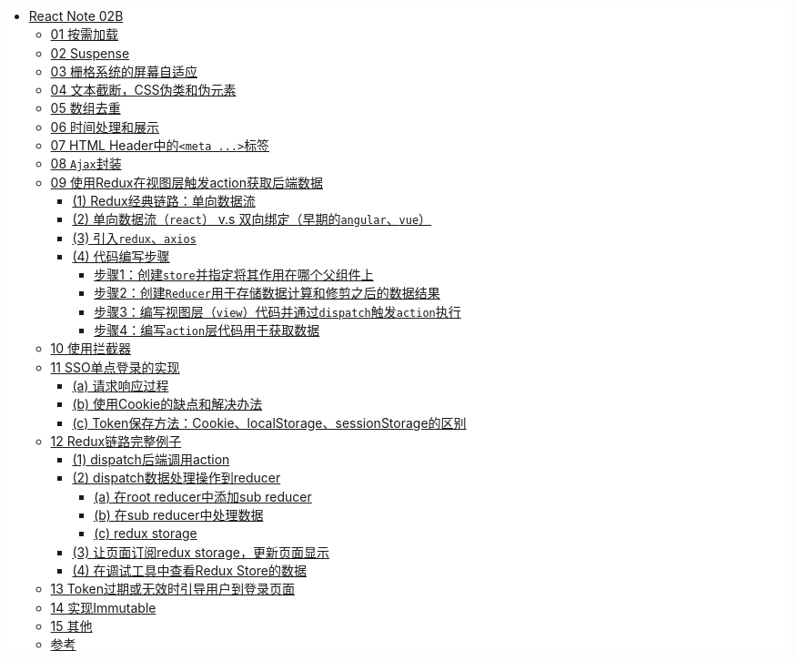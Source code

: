 



- [React Note 02B](#react-note-02b)
  - [01 按需加载](#01-%E6%8C%89%E9%9C%80%E5%8A%A0%E8%BD%BD)
  - [02 Suspense](#02-suspense)
  - [03 栅格系统的屏幕自适应](#03-%E6%A0%85%E6%A0%BC%E7%B3%BB%E7%BB%9F%E7%9A%84%E5%B1%8F%E5%B9%95%E8%87%AA%E9%80%82%E5%BA%94)
  - [04 文本截断，CSS伪类和伪元素](#04-%E6%96%87%E6%9C%AC%E6%88%AA%E6%96%ADcss%E4%BC%AA%E7%B1%BB%E5%92%8C%E4%BC%AA%E5%85%83%E7%B4%A0)
  - [05 数组去重](#05-%E6%95%B0%E7%BB%84%E5%8E%BB%E9%87%8D)
  - [06 时间处理和展示](#06-%E6%97%B6%E9%97%B4%E5%A4%84%E7%90%86%E5%92%8C%E5%B1%95%E7%A4%BA)
  - [07 HTML Header中的`<meta ...>`标签](#07-html-header%E4%B8%AD%E7%9A%84meta-%E6%A0%87%E7%AD%BE)
  - [08 `Ajax`封装](#08-ajax%E5%B0%81%E8%A3%85)
  - [09 使用Redux在视图层触发action获取后端数据](#09-%E4%BD%BF%E7%94%A8redux%E5%9C%A8%E8%A7%86%E5%9B%BE%E5%B1%82%E8%A7%A6%E5%8F%91action%E8%8E%B7%E5%8F%96%E5%90%8E%E7%AB%AF%E6%95%B0%E6%8D%AE)
    - [(1) Redux经典链路：单向数据流](#1-redux%E7%BB%8F%E5%85%B8%E9%93%BE%E8%B7%AF%E5%8D%95%E5%90%91%E6%95%B0%E6%8D%AE%E6%B5%81)
    - [(2) 单向数据流（`react`） v.s 双向绑定（早期的`angular`、`vue`）](#2-%E5%8D%95%E5%90%91%E6%95%B0%E6%8D%AE%E6%B5%81react-vs-%E5%8F%8C%E5%90%91%E7%BB%91%E5%AE%9A%E6%97%A9%E6%9C%9F%E7%9A%84angularvue)
    - [(3) 引入`redux`、`axios`](#3-%E5%BC%95%E5%85%A5reduxaxios)
    - [(4) 代码编写步骤](#4-%E4%BB%A3%E7%A0%81%E7%BC%96%E5%86%99%E6%AD%A5%E9%AA%A4)
      - [步骤1：创建`store`并指定将其作用在哪个父组件上](#%E6%AD%A5%E9%AA%A41%E5%88%9B%E5%BB%BAstore%E5%B9%B6%E6%8C%87%E5%AE%9A%E5%B0%86%E5%85%B6%E4%BD%9C%E7%94%A8%E5%9C%A8%E5%93%AA%E4%B8%AA%E7%88%B6%E7%BB%84%E4%BB%B6%E4%B8%8A)
      - [步骤2：创建`Reducer`用于存储数据计算和修剪之后的数据结果](#%E6%AD%A5%E9%AA%A42%E5%88%9B%E5%BB%BAreducer%E7%94%A8%E4%BA%8E%E5%AD%98%E5%82%A8%E6%95%B0%E6%8D%AE%E8%AE%A1%E7%AE%97%E5%92%8C%E4%BF%AE%E5%89%AA%E4%B9%8B%E5%90%8E%E7%9A%84%E6%95%B0%E6%8D%AE%E7%BB%93%E6%9E%9C)
      - [步骤3：编写视图层（`view`）代码并通过`dispatch`触发`action`执行](#%E6%AD%A5%E9%AA%A43%E7%BC%96%E5%86%99%E8%A7%86%E5%9B%BE%E5%B1%82view%E4%BB%A3%E7%A0%81%E5%B9%B6%E9%80%9A%E8%BF%87dispatch%E8%A7%A6%E5%8F%91action%E6%89%A7%E8%A1%8C)
      - [步骤4：编写`action`层代码用于获取数据](#%E6%AD%A5%E9%AA%A44%E7%BC%96%E5%86%99action%E5%B1%82%E4%BB%A3%E7%A0%81%E7%94%A8%E4%BA%8E%E8%8E%B7%E5%8F%96%E6%95%B0%E6%8D%AE)
  - [10 使用拦截器](#10-%E4%BD%BF%E7%94%A8%E6%8B%A6%E6%88%AA%E5%99%A8)
  - [11 SSO单点登录的实现](#11-sso%E5%8D%95%E7%82%B9%E7%99%BB%E5%BD%95%E7%9A%84%E5%AE%9E%E7%8E%B0)
    - [(a) 请求响应过程](#a-%E8%AF%B7%E6%B1%82%E5%93%8D%E5%BA%94%E8%BF%87%E7%A8%8B)
    - [(b) 使用Cookie的缺点和解决办法](#b-%E4%BD%BF%E7%94%A8cookie%E7%9A%84%E7%BC%BA%E7%82%B9%E5%92%8C%E8%A7%A3%E5%86%B3%E5%8A%9E%E6%B3%95)
    - [(c) Token保存方法：Cookie、localStorage、sessionStorage的区别](#c-token%E4%BF%9D%E5%AD%98%E6%96%B9%E6%B3%95cookielocalstoragesessionstorage%E7%9A%84%E5%8C%BA%E5%88%AB)
  - [12 Redux链路完整例子](#12-redux%E9%93%BE%E8%B7%AF%E5%AE%8C%E6%95%B4%E4%BE%8B%E5%AD%90)
    - [(1) dispatch后端调用action](#1-dispatch%E5%90%8E%E7%AB%AF%E8%B0%83%E7%94%A8action)
    - [(2) dispatch数据处理操作到reducer](#2-dispatch%E6%95%B0%E6%8D%AE%E5%A4%84%E7%90%86%E6%93%8D%E4%BD%9C%E5%88%B0reducer)
      - [(a) 在root reducer中添加sub reducer](#a-%E5%9C%A8root-reducer%E4%B8%AD%E6%B7%BB%E5%8A%A0sub-reducer)
      - [(b) 在sub reducer中处理数据](#b-%E5%9C%A8sub-reducer%E4%B8%AD%E5%A4%84%E7%90%86%E6%95%B0%E6%8D%AE)
      - [(c) redux storage](#c-redux-storage)
    - [(3) 让页面订阅redux storage，更新页面显示](#3-%E8%AE%A9%E9%A1%B5%E9%9D%A2%E8%AE%A2%E9%98%85redux-storage%E6%9B%B4%E6%96%B0%E9%A1%B5%E9%9D%A2%E6%98%BE%E7%A4%BA)
    - [(4) 在调试工具中查看Redux Store的数据](#4-%E5%9C%A8%E8%B0%83%E8%AF%95%E5%B7%A5%E5%85%B7%E4%B8%AD%E6%9F%A5%E7%9C%8Bredux-store%E7%9A%84%E6%95%B0%E6%8D%AE)
  - [13 Token过期或无效时引导用户到登录页面](#13-token%E8%BF%87%E6%9C%9F%E6%88%96%E6%97%A0%E6%95%88%E6%97%B6%E5%BC%95%E5%AF%BC%E7%94%A8%E6%88%B7%E5%88%B0%E7%99%BB%E5%BD%95%E9%A1%B5%E9%9D%A2)
  - [14 实现Immutable](#14-%E5%AE%9E%E7%8E%B0immutable)
  - [15 其他](#15-%E5%85%B6%E4%BB%96)
  - [参考](#%E5%8F%82%E8%80%83)
